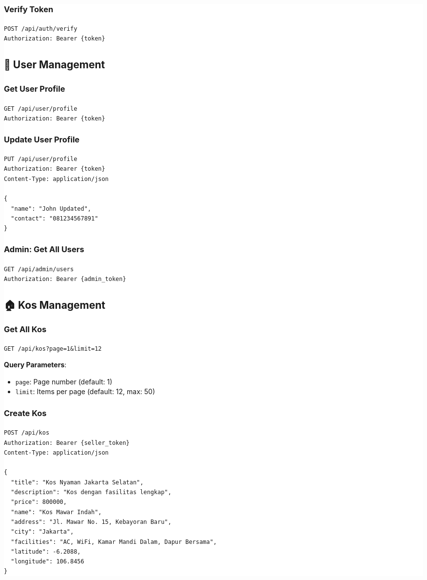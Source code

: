 ### Verify Token
```http
POST /api/auth/verify
Authorization: Bearer {token}
```

## 👤 User Management

### Get User Profile
```http
GET /api/user/profile
Authorization: Bearer {token}
```

### Update User Profile
```http
PUT /api/user/profile
Authorization: Bearer {token}
Content-Type: application/json

{
  "name": "John Updated",
  "contact": "081234567891"
}
```

### Admin: Get All Users
```http
GET /api/admin/users
Authorization: Bearer {admin_token}
```

## 🏠 Kos Management

### Get All Kos
```http
GET /api/kos?page=1&limit=12
```

**Query Parameters**:
- `page`: Page number (default: 1)
- `limit`: Items per page (default: 12, max: 50)

### Create Kos
```http
POST /api/kos
Authorization: Bearer {seller_token}
Content-Type: application/json

{
  "title": "Kos Nyaman Jakarta Selatan",
  "description": "Kos dengan fasilitas lengkap",
  "price": 800000,
  "name": "Kos Mawar Indah",
  "address": "Jl. Mawar No. 15, Kebayoran Baru",
  "city": "Jakarta",
  "facilities": "AC, WiFi, Kamar Mandi Dalam, Dapur Bersama",
  "latitude": -6.2088,
  "longitude": 106.8456
}
```

